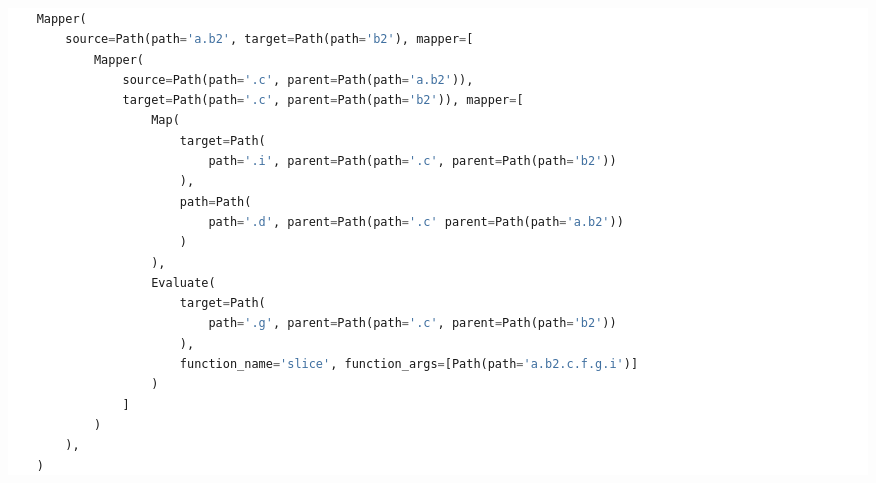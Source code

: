 ```python
    Mapper(
        source=Path(path='a.b2', target=Path(path='b2'), mapper=[
            Mapper(
                source=Path(path='.c', parent=Path(path='a.b2')),
                target=Path(path='.c', parent=Path(path='b2')), mapper=[
                    Map(
                        target=Path(
                            path='.i', parent=Path(path='.c', parent=Path(path='b2'))
                        ),
                        path=Path(
                            path='.d', parent=Path(path='.c' parent=Path(path='a.b2'))
                        )
                    ),
                    Evaluate(
                        target=Path(
                            path='.g', parent=Path(path='.c', parent=Path(path='b2'))
                        ),
                        function_name='slice', function_args=[Path(path='a.b2.c.f.g.i')]
                    )
                ]
            )
        ),
    )
```
